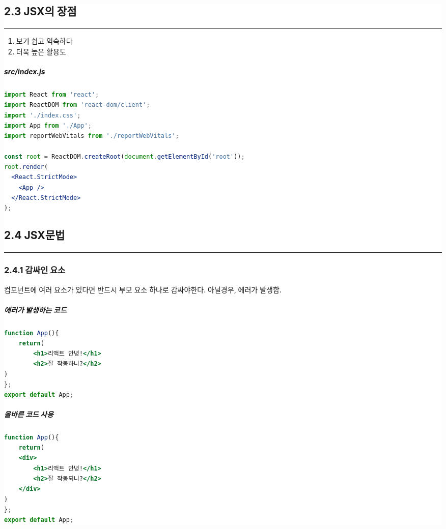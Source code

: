 ## 2.3 JSX의 장점

---

1. 보기 쉽고 익숙하다
2. 더욱 높은 활용도

##### src/index.js

```jsx
import React from 'react';
import ReactDOM from 'react-dom/client';
import './index.css';
import App from './App';
import reportWebVitals from './reportWebVitals';

const root = ReactDOM.createRoot(document.getElementById('root'));
root.render(
  <React.StrictMode>
    <App />
  </React.StrictMode>
);
```

## 2.4 JSX문법

---

### 2.4.1 감싸인 요소

컴포넌트에 여러 요소가 있다면 반드시 부모 요소 하나로 감싸야한다. 아닐경우, 에러가 발생함.

##### 에러가 발생하는 코드

```jsx
function App(){
	return(
		<h1>리액트 안녕!</h1>
		<h2>잘 작동하니?</h2>
)
};
export default App;
```

##### 올바른 코드 사용

```jsx
function App(){
	return(
	<div>
		<h1>리액트 안녕!</h1>
		<h2>잘 작동되니?</h2>
	</div>
)
};
export default App;
```
